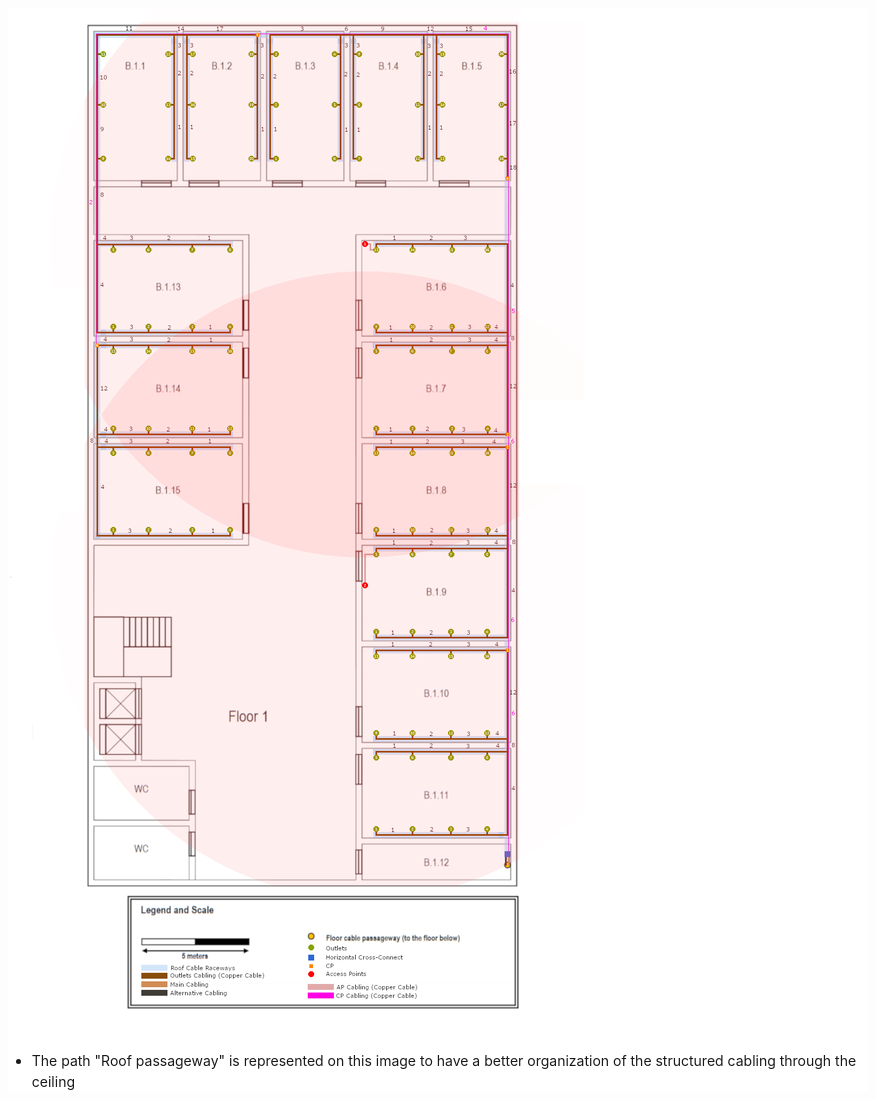 ![floor1.png](floor1.png)
* The path "Roof passageway" is represented on this image to have a better organization of the structured cabling through the ceiling
